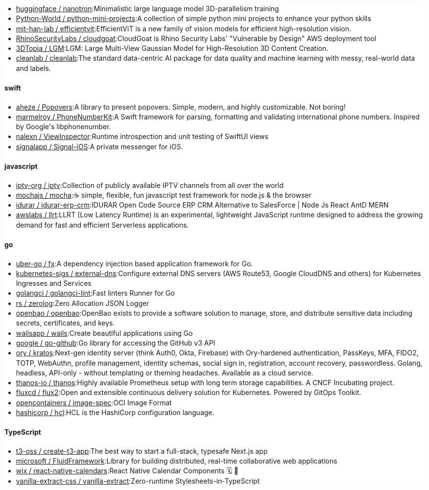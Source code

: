 * [huggingface / nanotron](https://github.com/huggingface/nanotron):Minimalistic large language model 3D-parallelism training
* [Python-World / python-mini-projects](https://github.com/Python-World/python-mini-projects):A collection of simple python mini projects to enhance your python skills
* [mit-han-lab / efficientvit](https://github.com/mit-han-lab/efficientvit):EfficientViT is a new family of vision models for efficient high-resolution vision.
* [RhinoSecurityLabs / cloudgoat](https://github.com/RhinoSecurityLabs/cloudgoat):CloudGoat is Rhino Security Labs' "Vulnerable by Design" AWS deployment tool
* [3DTopia / LGM](https://github.com/3DTopia/LGM):LGM: Large Multi-View Gaussian Model for High-Resolution 3D Content Creation.
* [cleanlab / cleanlab](https://github.com/cleanlab/cleanlab):The standard data-centric AI package for data quality and machine learning with messy, real-world data and labels.
#### swift
* [aheze / Popovers](https://github.com/aheze/Popovers):A library to present popovers. Simple, modern, and highly customizable. Not boring!
* [marmelroy / PhoneNumberKit](https://github.com/marmelroy/PhoneNumberKit):A Swift framework for parsing, formatting and validating international phone numbers. Inspired by Google's libphonenumber.
* [nalexn / ViewInspector](https://github.com/nalexn/ViewInspector):Runtime introspection and unit testing of SwiftUI views
* [signalapp / Signal-iOS](https://github.com/signalapp/Signal-iOS):A private messenger for iOS.
#### javascript
* [iptv-org / iptv](https://github.com/iptv-org/iptv):Collection of publicly available IPTV channels from all over the world
* [mochajs / mocha](https://github.com/mochajs/mocha):☕️ simple, flexible, fun javascript test framework for node.js & the browser
* [idurar / idurar-erp-crm](https://github.com/idurar/idurar-erp-crm):IDURAR Open Code Source ERP CRM Alternative to SalesForce | Node Js React AntD MERN
* [awslabs / llrt](https://github.com/awslabs/llrt):LLRT (Low Latency Runtime) is an experimental, lightweight JavaScript runtime designed to address the growing demand for fast and efficient Serverless applications.
#### go
* [uber-go / fx](https://github.com/uber-go/fx):A dependency injection based application framework for Go.
* [kubernetes-sigs / external-dns](https://github.com/kubernetes-sigs/external-dns):Configure external DNS servers (AWS Route53, Google CloudDNS and others) for Kubernetes Ingresses and Services
* [golangci / golangci-lint](https://github.com/golangci/golangci-lint):Fast linters Runner for Go
* [rs / zerolog](https://github.com/rs/zerolog):Zero Allocation JSON Logger
* [openbao / openbao](https://github.com/openbao/openbao):OpenBao exists to provide a software solution to manage, store, and distribute sensitive data including secrets, certificates, and keys.
* [wailsapp / wails](https://github.com/wailsapp/wails):Create beautiful applications using Go
* [google / go-github](https://github.com/google/go-github):Go library for accessing the GitHub v3 API
* [ory / kratos](https://github.com/ory/kratos):Next-gen identity server (think Auth0, Okta, Firebase) with Ory-hardened authentication, PassKeys, MFA, FIDO2, TOTP, WebAuthn, profile management, identity schemas, social sign in, registration, account recovery, passwordless. Golang, headless, API-only - without templating or theming headaches. Available as a cloud service.
* [thanos-io / thanos](https://github.com/thanos-io/thanos):Highly available Prometheus setup with long term storage capabilities. A CNCF Incubating project.
* [fluxcd / flux2](https://github.com/fluxcd/flux2):Open and extensible continuous delivery solution for Kubernetes. Powered by GitOps Toolkit.
* [opencontainers / image-spec](https://github.com/opencontainers/image-spec):OCI Image Format
* [hashicorp / hcl](https://github.com/hashicorp/hcl):HCL is the HashiCorp configuration language.
#### TypeScript
* [t3-oss / create-t3-app](https://github.com/t3-oss/create-t3-app):The best way to start a full-stack, typesafe Next.js app
* [microsoft / FluidFramework](https://github.com/microsoft/FluidFramework):Library for building distributed, real-time collaborative web applications
* [wix / react-native-calendars](https://github.com/wix/react-native-calendars):React Native Calendar Components 🗓️ 📆
* [vanilla-extract-css / vanilla-extract](https://github.com/vanilla-extract-css/vanilla-extract):Zero-runtime Stylesheets-in-TypeScript